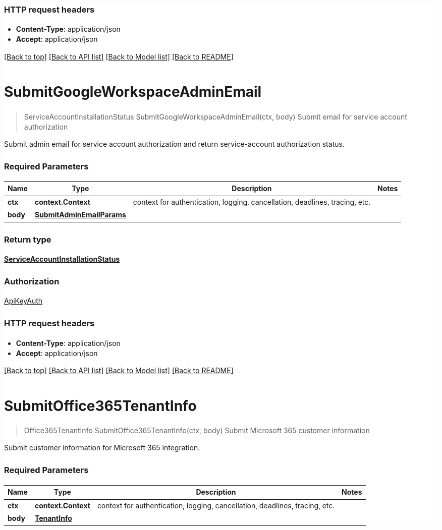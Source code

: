 ### HTTP request headers

 - **Content-Type**: application/json
 - **Accept**: application/json

[[Back to top]](#) [[Back to API list]](../README.md#documentation-for-api-endpoints) [[Back to Model list]](../README.md#documentation-for-models) [[Back to README]](../README.md)

# **SubmitGoogleWorkspaceAdminEmail**
> ServiceAccountInstallationStatus SubmitGoogleWorkspaceAdminEmail(ctx, body)
Submit email for service account authorization

Submit admin email for service account authorization and return service-account authorization status.

### Required Parameters

Name | Type | Description  | Notes
------------- | ------------- | ------------- | -------------
 **ctx** | **context.Context** | context for authentication, logging, cancellation, deadlines, tracing, etc.
  **body** | [**SubmitAdminEmailParams**](SubmitAdminEmailParams.md)|  | 

### Return type

[**ServiceAccountInstallationStatus**](ServiceAccountInstallationStatus.md)

### Authorization

[ApiKeyAuth](../README.md#ApiKeyAuth)

### HTTP request headers

 - **Content-Type**: application/json
 - **Accept**: application/json

[[Back to top]](#) [[Back to API list]](../README.md#documentation-for-api-endpoints) [[Back to Model list]](../README.md#documentation-for-models) [[Back to README]](../README.md)

# **SubmitOffice365TenantInfo**
> Office365TenantInfo SubmitOffice365TenantInfo(ctx, body)
Submit Microsoft 365 customer information

Submit customer information for Microsoft 365 integration.

### Required Parameters

Name | Type | Description  | Notes
------------- | ------------- | ------------- | -------------
 **ctx** | **context.Context** | context for authentication, logging, cancellation, deadlines, tracing, etc.
  **body** | [**TenantInfo**](TenantInfo.md)|  | 

